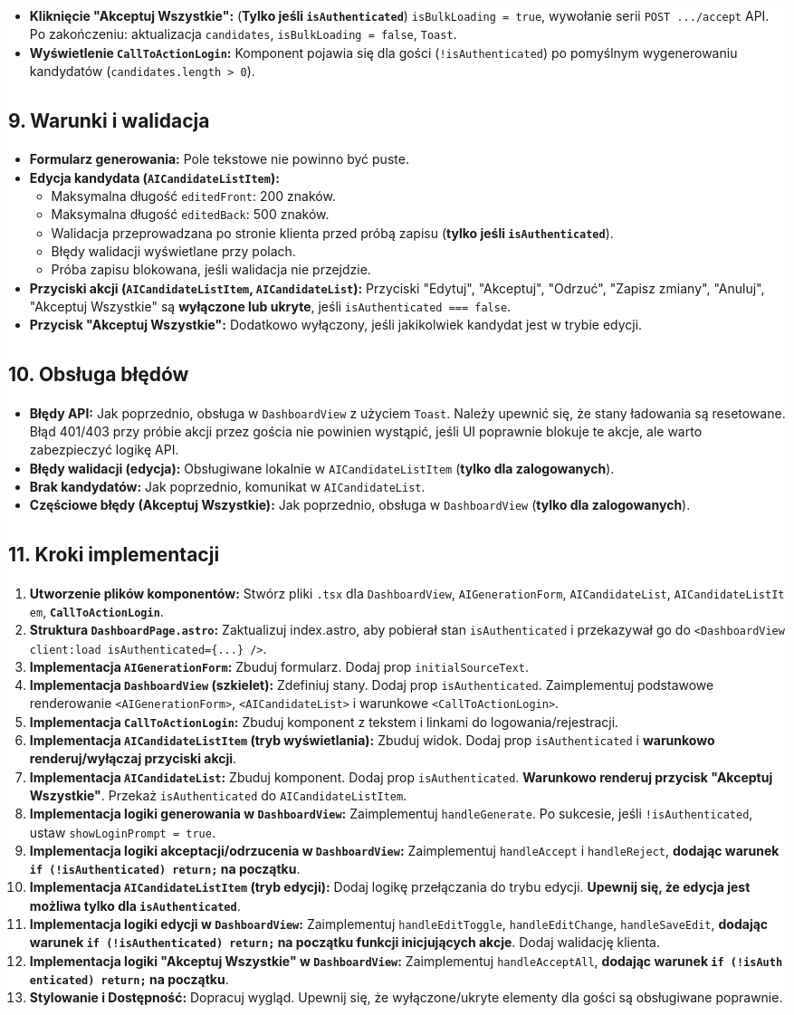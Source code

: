 - **Kliknięcie "Akceptuj Wszystkie":** (**Tylko jeśli `isAuthenticated`**) `isBulkLoading = true`, wywołanie serii `POST .../accept` API. Po zakończeniu: aktualizacja `candidates`, `isBulkLoading = false`, `Toast`.
- **Wyświetlenie `CallToActionLogin`:** Komponent pojawia się dla gości (`!isAuthenticated`) po pomyślnym wygenerowaniu kandydatów (`candidates.length > 0`).

## 9. Warunki i walidacja

- **Formularz generowania:** Pole tekstowe nie powinno być puste.
- **Edycja kandydata (`AICandidateListItem`):**
  - Maksymalna długość `editedFront`: 200 znaków.
  - Maksymalna długość `editedBack`: 500 znaków.
  - Walidacja przeprowadzana po stronie klienta przed próbą zapisu (**tylko jeśli `isAuthenticated`**).
  - Błędy walidacji wyświetlane przy polach.
  - Próba zapisu blokowana, jeśli walidacja nie przejdzie.
- **Przyciski akcji (`AICandidateListItem`, `AICandidateList`):** Przyciski "Edytuj", "Akceptuj", "Odrzuć", "Zapisz zmiany", "Anuluj", "Akceptuj Wszystkie" są **wyłączone lub ukryte**, jeśli `isAuthenticated === false`.
- **Przycisk "Akceptuj Wszystkie":** Dodatkowo wyłączony, jeśli jakikolwiek kandydat jest w trybie edycji.

## 10. Obsługa błędów

- **Błędy API:** Jak poprzednio, obsługa w `DashboardView` z użyciem `Toast`. Należy upewnić się, że stany ładowania są resetowane. Błąd 401/403 przy próbie akcji przez gościa nie powinien wystąpić, jeśli UI poprawnie blokuje te akcje, ale warto zabezpieczyć logikę API.
- **Błędy walidacji (edycja):** Obsługiwane lokalnie w `AICandidateListItem` (**tylko dla zalogowanych**).
- **Brak kandydatów:** Jak poprzednio, komunikat w `AICandidateList`.
- **Częściowe błędy (Akceptuj Wszystkie):** Jak poprzednio, obsługa w `DashboardView` (**tylko dla zalogowanych**).

## 11. Kroki implementacji

1. **Utworzenie plików komponentów:** Stwórz pliki `.tsx` dla `DashboardView`, `AIGenerationForm`, `AICandidateList`, `AICandidateListItem`, **`CallToActionLogin`**.
2. **Struktura `DashboardPage.astro`:** Zaktualizuj index.astro, aby pobierał stan `isAuthenticated` i przekazywał go do `<DashboardView client:load isAuthenticated={...} />`.
3. **Implementacja `AIGenerationForm`:** Zbuduj formularz. Dodaj prop `initialSourceText`.
4. **Implementacja `DashboardView` (szkielet):** Zdefiniuj stany. Dodaj prop `isAuthenticated`. Zaimplementuj podstawowe renderowanie `<AIGenerationForm>`, `<AICandidateList>` i warunkowe `<CallToActionLogin>`.
5. **Implementacja `CallToActionLogin`:** Zbuduj komponent z tekstem i linkami do logowania/rejestracji.
6. **Implementacja `AICandidateListItem` (tryb wyświetlania):** Zbuduj widok. Dodaj prop `isAuthenticated` i **warunkowo renderuj/wyłączaj przyciski akcji**.
7. **Implementacja `AICandidateList`:** Zbuduj komponent. Dodaj prop `isAuthenticated`. **Warunkowo renderuj przycisk "Akceptuj Wszystkie"**. Przekaż `isAuthenticated` do `AICandidateListItem`.
8. **Implementacja logiki generowania w `DashboardView`:** Zaimplementuj `handleGenerate`. Po sukcesie, jeśli `!isAuthenticated`, ustaw `showLoginPrompt = true`.
9. **Implementacja logiki akceptacji/odrzucenia w `DashboardView`:** Zaimplementuj `handleAccept` i `handleReject`, **dodając warunek `if (!isAuthenticated) return;` na początku**.
10. **Implementacja `AICandidateListItem` (tryb edycji):** Dodaj logikę przełączania do trybu edycji. **Upewnij się, że edycja jest możliwa tylko dla `isAuthenticated`**.
11. **Implementacja logiki edycji w `DashboardView`:** Zaimplementuj `handleEditToggle`, `handleEditChange`, `handleSaveEdit`, **dodając warunek `if (!isAuthenticated) return;` na początku funkcji inicjujących akcje**. Dodaj walidację klienta.
12. **Implementacja logiki "Akceptuj Wszystkie" w `DashboardView`:** Zaimplementuj `handleAcceptAll`, **dodając warunek `if (!isAuthenticated) return;` na początku**.
13. **Stylowanie i Dostępność:** Dopracuj wygląd. Upewnij się, że wyłączone/ukryte elementy dla gości są obsługiwane poprawnie.